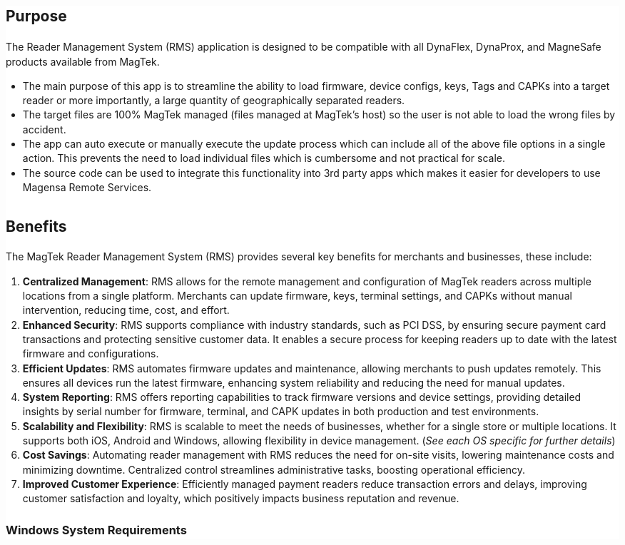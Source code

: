 ## Purpose

The Reader Management System (RMS) application is designed to be compatible with
all DynaFlex, DynaProx, and MagneSafe products available from MagTek.

-   The main purpose of this app is to streamline the ability to load firmware,
    device configs, keys, Tags and CAPKs into a target reader or more
    importantly, a large quantity of geographically separated readers.
-   The target files are 100% MagTek managed (files managed at MagTek’s host) so
    the user is not able to load the wrong files by accident.
-   The app can auto execute or manually execute the update process which can
    include all of the above file options in a single action. This prevents the
    need to load individual files which is cumbersome and not practical for
    scale.
-   The source code can be used to integrate this functionality into 3rd party
    apps which makes it easier for developers to use Magensa Remote Services.

## Benefits

The MagTek Reader Management System (RMS) provides several key benefits for
merchants and businesses, these include:

1.  **Centralized Management**: RMS allows for the remote management and
    configuration of MagTek readers across multiple locations from a single
    platform. Merchants can update firmware, keys, terminal settings, and CAPKs
    without manual intervention, reducing time, cost, and effort.
2.  **Enhanced Security**: RMS supports compliance with industry standards, such
    as PCI DSS, by ensuring secure payment card transactions and protecting
    sensitive customer data. It enables a secure process for keeping readers up
    to date with the latest firmware and configurations.
3.  **Efficient Updates**: RMS automates firmware updates and maintenance,
    allowing merchants to push updates remotely. This ensures all devices run
    the latest firmware, enhancing system reliability and reducing the need for
    manual updates.
4.  **System Reporting**: RMS offers reporting capabilities to track firmware
    versions and device settings, providing detailed insights by serial number
    for firmware, terminal, and CAPK updates in both production and test
    environments.
5.  **Scalability and Flexibility**: RMS is scalable to meet the needs of
    businesses, whether for a single store or multiple locations. It supports
    both iOS, Android and Windows, allowing flexibility in device management.
    (*See each OS specific for further details*)
6.  **Cost Savings**: Automating reader management with RMS reduces the need for
    on-site visits, lowering maintenance costs and minimizing downtime.
    Centralized control streamlines administrative tasks, boosting operational
    efficiency.
7.  **Improved Customer Experience**: Efficiently managed payment readers reduce
    transaction errors and delays, improving customer satisfaction and loyalty,
    which positively impacts business reputation and revenue.

### Windows System Requirements
